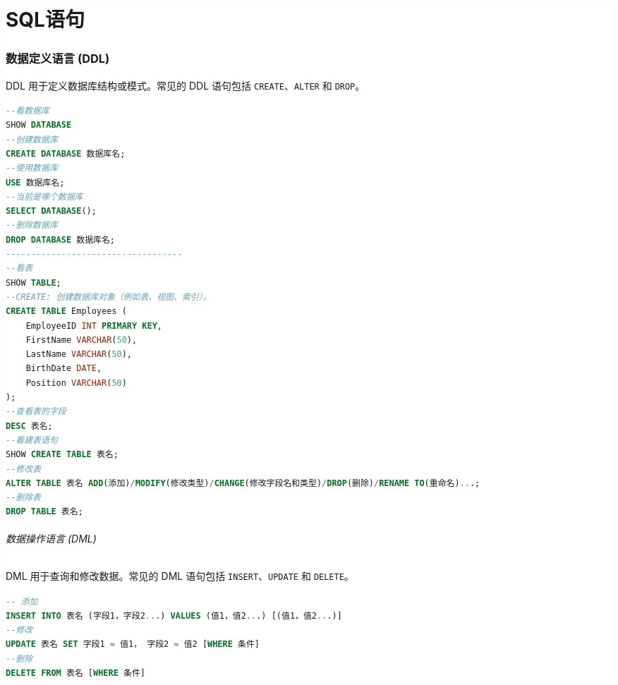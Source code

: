 

# SQL语句

### 数据定义语言 (DDL)

DDL 用于定义数据库结构或模式。常见的 DDL 语句包括 `CREATE`、`ALTER` 和 `DROP`。



```sql
--看数据库
SHOW DATABASE
--创建数据库
CREATE DATABASE 数据库名;
--使用数据库
USE 数据库名;
--当前是哪个数据库
SELECT DATABASE();
--删除数据库
DROP DATABASE 数据库名;
-----------------------------------
--看表
SHOW TABLE;
--CREATE: 创建数据库对象（例如表、视图、索引）。
CREATE TABLE Employees (
    EmployeeID INT PRIMARY KEY,
    FirstName VARCHAR(50),
    LastName VARCHAR(50),
    BirthDate DATE,
    Position VARCHAR(50)
);
--查看表的字段
DESC 表名;
--看建表语句
SHOW CREATE TABLE 表名;
--修改表
ALTER TABLE 表名 ADD(添加)/MODIFY(修改类型)/CHANGE(修改字段名和类型)/DROP(删除)/RENAME TO(重命名)...;
--删除表
DROP TABLE 表名;


```

###### 数据操作语言 (DML)

DML 用于查询和修改数据。常见的 DML 语句包括 `INSERT`、`UPDATE` 和 `DELETE`。



```sql
-- 添加
INSERT INTO 表名 (字段1，字段2...) VALUES (值1，值2...) [(值1，值2...)]
--修改
UPDATE 表名 SET 字段1 = 值1， 字段2 = 值2 [WHERE 条件]
--删除
DELETE FROM 表名 [WHERE 条件]


```
